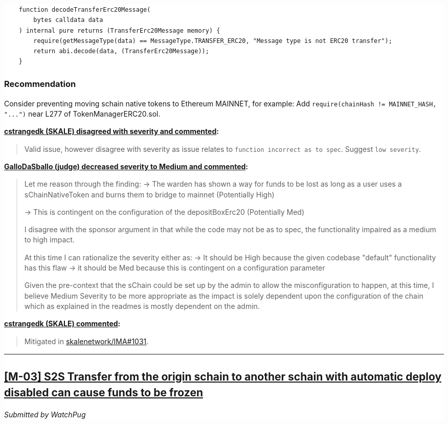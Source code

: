```solidity
    function decodeTransferErc20Message(
        bytes calldata data
    ) internal pure returns (TransferErc20Message memory) {
        require(getMessageType(data) == MessageType.TRANSFER_ERC20, "Message type is not ERC20 transfer");
        return abi.decode(data, (TransferErc20Message));
    }
```

### Recommendation

Consider preventing moving schain native tokens to Ethereum MAINNET, for example: Add `require(chainHash != MAINNET_HASH, "...")` near L277 of TokenManagerERC20.sol.


**[cstrangedk (SKALE) disagreed with severity and commented](https://github.com/code-423n4/2022-02-skale-findings/issues/58#issuecomment-1061027228):**
 > Valid issue, however disagree with severity as issue relates to `function incorrect as to spec`.  Suggest `low severity`.

**[GalloDaSballo (judge) decreased severity to Medium and commented](https://github.com/code-423n4/2022-02-skale-findings/issues/58#issuecomment-1143798216):**
 > Let me reason through the finding:
> -> The warden has shown a way for funds to be lost as long as a user uses a sChainNativeToken and burns them to bridge to mainnet (Potentially High)
> 
> -> This is contingent on the configuration of the depositBoxErc20 (Potentially Med)
> 
> I disagree with the sponsor argument in that while the code may not be as to spec, the functionality impaired as a medium to high impact.
> 
> At this time I can rationalize the severity either as:
> -> It should be High because the given codebase "default" functionality has this flaw
> -> it should be Med because this is contingent on a configuration parameter
> 
> Given the pre-context that the sChain could be set up by the admin to allow the misconfiguration to happen, at this time, I believe Medium Severity to be more appropriate as the impact is solely dependent upon the configuration of the chain which as explained in the readmes is mostly dependent on the admin.

**[cstrangedk (SKALE) commented](https://github.com/code-423n4/2022-02-skale-findings/issues/58#issuecomment-1195585103):**
 > Mitigated in [skalenetwork/IMA#1031](https://github.com/skalenetwork/IMA/pull/1031).



***

## [[M-03] S2S Transfer from the origin schain to another schain with automatic deploy disabled can cause funds to be frozen](https://github.com/code-423n4/2022-02-skale-findings/issues/59)
_Submitted by WatchPug_
